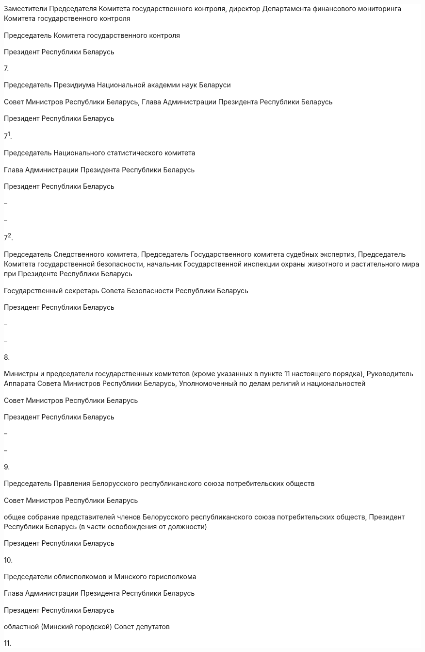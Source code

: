 <td><p>Заместители Председателя Комитета государственного контроля, директор Департамента финансового мониторинга Комитета государственного контроля</p></td>
<td><p>Председатель Комитета государственного контроля</p></td>
<td><p>Президент Республики Беларусь</p></td>
<td><p></p></td>
<td><p></p></td>
</tr>
<tr>
<td><p>7.</p></td>
<td><p>Председатель Президиума Национальной академии наук Беларуси</p></td>
<td><p>Совет Министров Республики Беларусь, Глава Администрации Президента Республики Беларусь</p></td>
<td><p>Президент Республики Беларусь</p></td>
<td><p></p></td>
<td><p></p></td>
</tr>
<tr>
<td><p>7<sup>1</sup>.</p></td>
<td><p>Председатель Национального статистического комитета</p></td>
<td><p>Глава Администрации Президента Республики Беларусь </p></td>
<td><p>Президент Республики Беларусь </p></td>
<td><p>–</p></td>
<td><p>–</p></td>
</tr>
<tr>
<td><p>7<sup>2</sup>.</p></td>
<td><p>Председатель Следственного комитета, Председатель Государственного комитета судебных экспертиз, Председатель Комитета государственной безопасности, начальник Государственной инспекции охраны животного и растительного мира при Президенте Республики Беларусь </p></td>
<td><p>Государственный секретарь Совета Безопасности Республики Беларусь</p></td>
<td><p>Президент Республики Беларусь</p></td>
<td><p>–</p></td>
<td><p>–</p></td>
</tr>
<tr>
<td><p>8.</p></td>
<td><p>Министры и председатели государственных комитетов (кроме указанных в пункте 11 настоящего порядка), Руководитель Аппарата Совета Министров Республики Беларусь, Уполномоченный по делам религий и национальностей</p></td>
<td><p>Совет Министров Республики Беларусь</p></td>
<td><p>Президент Республики Беларусь</p></td>
<td><p>–</p></td>
<td><p>–</p></td>
</tr>
<tr>
<td><p>9.</p></td>
<td><p>Председатель Правления Белорусского республиканского союза потребительских обществ</p></td>
<td><p>Совет Министров Республики Беларусь</p></td>
<td><p>общее собрание представителей членов Белорусского республиканского союза потребительских обществ, Президент Республики Беларусь (в части освобождения от должности)</p></td>
<td><p></p></td>
<td><p>Президент Республики Беларусь</p></td>
</tr>
<tr>
<td><p>10.</p></td>
<td><p>Председатели облисполкомов и Минского горисполкома</p></td>
<td><p>Глава Администрации Президента Республики Беларусь</p></td>
<td><p>Президент Республики Беларусь</p></td>
<td><p>областной (Минский городской) Совет депутатов</p></td>
<td><p></p></td>
</tr>
<tr>
<td><p>11.</p></td>